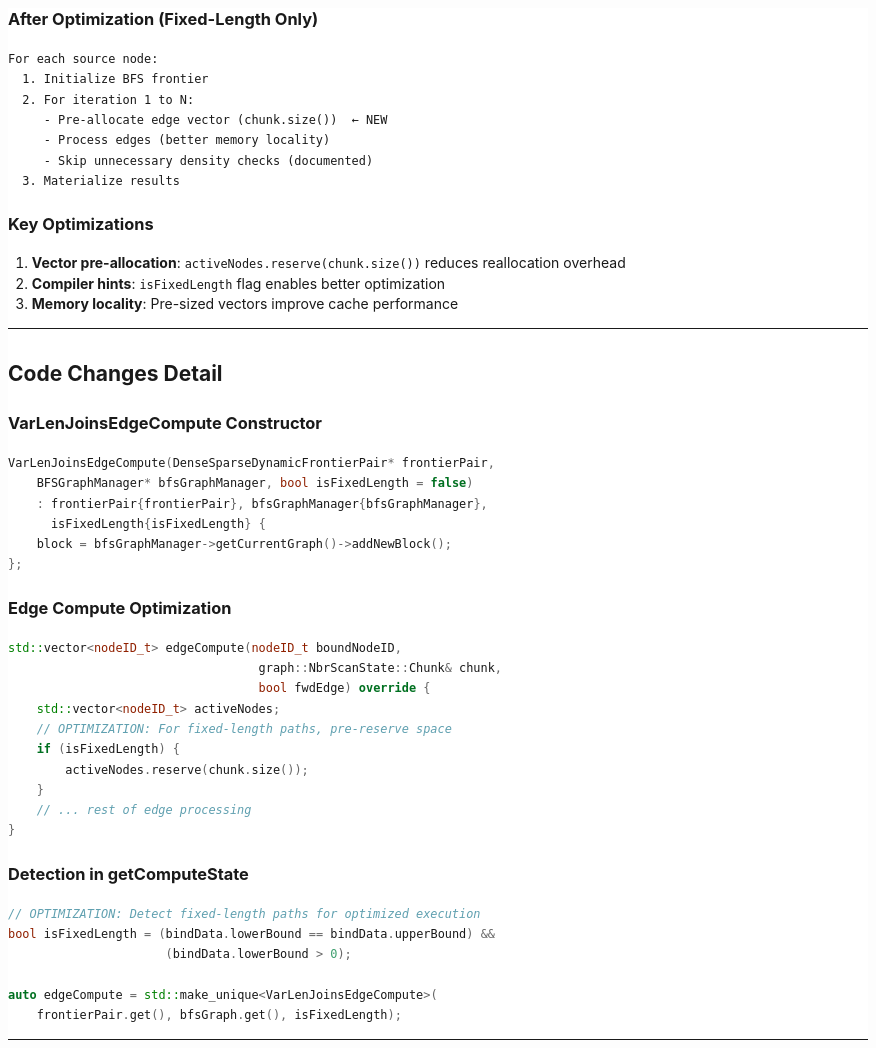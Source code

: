 ### After Optimization (Fixed-Length Only)
```
For each source node:
  1. Initialize BFS frontier
  2. For iteration 1 to N:
     - Pre-allocate edge vector (chunk.size())  ← NEW
     - Process edges (better memory locality)
     - Skip unnecessary density checks (documented)
  3. Materialize results
```

### Key Optimizations
1. **Vector pre-allocation**: `activeNodes.reserve(chunk.size())` reduces reallocation overhead
2. **Compiler hints**: `isFixedLength` flag enables better optimization
3. **Memory locality**: Pre-sized vectors improve cache performance

---

## Code Changes Detail

### VarLenJoinsEdgeCompute Constructor
```cpp
VarLenJoinsEdgeCompute(DenseSparseDynamicFrontierPair* frontierPair,
    BFSGraphManager* bfsGraphManager, bool isFixedLength = false)
    : frontierPair{frontierPair}, bfsGraphManager{bfsGraphManager},
      isFixedLength{isFixedLength} {
    block = bfsGraphManager->getCurrentGraph()->addNewBlock();
};
```

### Edge Compute Optimization
```cpp
std::vector<nodeID_t> edgeCompute(nodeID_t boundNodeID,
                                   graph::NbrScanState::Chunk& chunk,
                                   bool fwdEdge) override {
    std::vector<nodeID_t> activeNodes;
    // OPTIMIZATION: For fixed-length paths, pre-reserve space
    if (isFixedLength) {
        activeNodes.reserve(chunk.size());
    }
    // ... rest of edge processing
}
```

### Detection in getComputeState
```cpp
// OPTIMIZATION: Detect fixed-length paths for optimized execution
bool isFixedLength = (bindData.lowerBound == bindData.upperBound) &&
                      (bindData.lowerBound > 0);

auto edgeCompute = std::make_unique<VarLenJoinsEdgeCompute>(
    frontierPair.get(), bfsGraph.get(), isFixedLength);
```

---